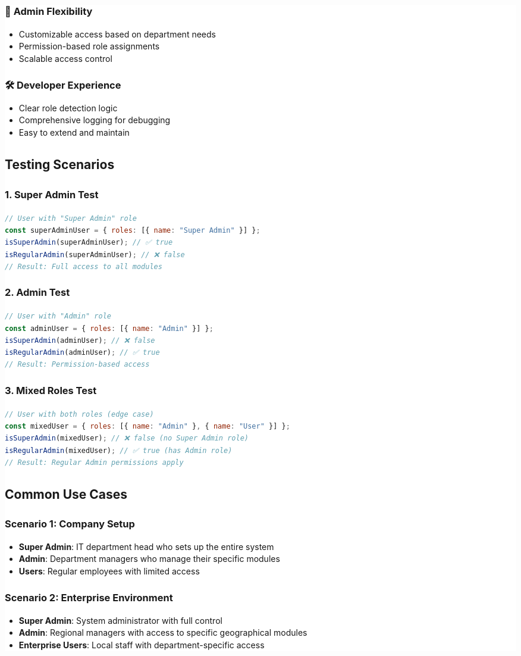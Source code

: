 ### 🎯 **Admin Flexibility**
- Customizable access based on department needs
- Permission-based role assignments
- Scalable access control

### 🛠 **Developer Experience**
- Clear role detection logic
- Comprehensive logging for debugging
- Easy to extend and maintain

## Testing Scenarios

### 1. **Super Admin Test**
```javascript
// User with "Super Admin" role
const superAdminUser = { roles: [{ name: "Super Admin" }] };
isSuperAdmin(superAdminUser); // ✅ true
isRegularAdmin(superAdminUser); // ❌ false
// Result: Full access to all modules
```

### 2. **Admin Test**
```javascript
// User with "Admin" role
const adminUser = { roles: [{ name: "Admin" }] };
isSuperAdmin(adminUser); // ❌ false
isRegularAdmin(adminUser); // ✅ true
// Result: Permission-based access
```

### 3. **Mixed Roles Test**
```javascript
// User with both roles (edge case)
const mixedUser = { roles: [{ name: "Admin" }, { name: "User" }] };
isSuperAdmin(mixedUser); // ❌ false (no Super Admin role)
isRegularAdmin(mixedUser); // ✅ true (has Admin role)
// Result: Regular Admin permissions apply
```

## Common Use Cases

### Scenario 1: Company Setup
- **Super Admin**: IT department head who sets up the entire system
- **Admin**: Department managers who manage their specific modules
- **Users**: Regular employees with limited access

### Scenario 2: Enterprise Environment
- **Super Admin**: System administrator with full control
- **Admin**: Regional managers with access to specific geographical modules
- **Enterprise Users**: Local staff with department-specific access
